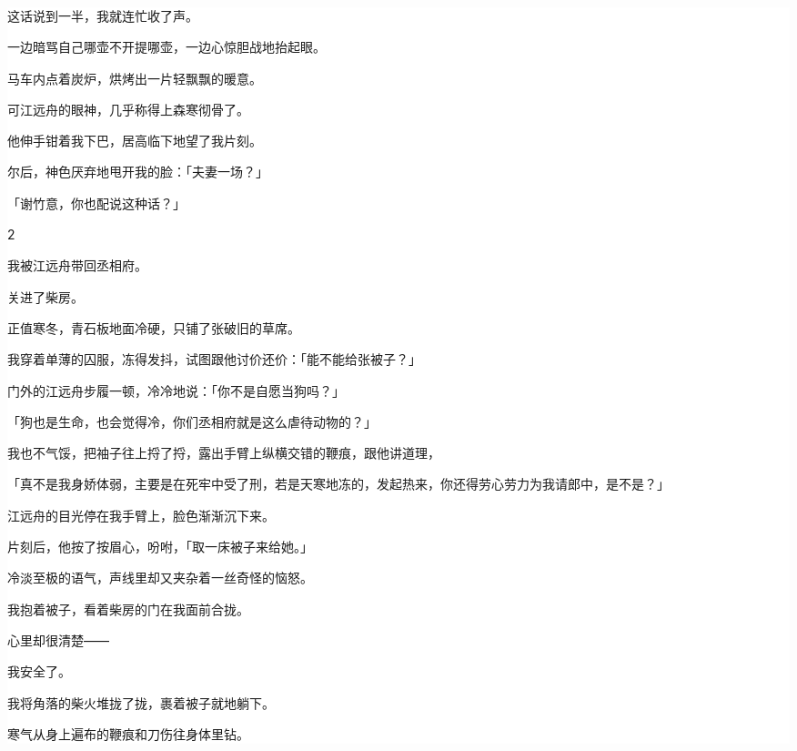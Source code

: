 
这话说到一半，我就连忙收了声。


一边暗骂自己哪壶不开提哪壶，一边心惊胆战地抬起眼。


马车内点着炭炉，烘烤出一片轻飘飘的暖意。


可江远舟的眼神，几乎称得上森寒彻骨了。


他伸手钳着我下巴，居高临下地望了我片刻。


尔后，神色厌弃地甩开我的脸：「夫妻一场？」


「谢竹意，你也配说这种话？」


2


我被江远舟带回丞相府。


关进了柴房。


正值寒冬，青石板地面冷硬，只铺了张破旧的草席。


我穿着单薄的囚服，冻得发抖，试图跟他讨价还价：「能不能给张被子？」


门外的江远舟步履一顿，冷冷地说：「你不是自愿当狗吗？」


「狗也是生命，也会觉得冷，你们丞相府就是这么虐待动物的？」


我也不气馁，把袖子往上捋了捋，露出手臂上纵横交错的鞭痕，跟他讲道理，


「真不是我身娇体弱，主要是在死牢中受了刑，若是天寒地冻的，发起热来，你还得劳心劳力为我请郎中，是不是？」


江远舟的目光停在我手臂上，脸色渐渐沉下来。


片刻后，他按了按眉心，吩咐，「取一床被子来给她。」


冷淡至极的语气，声线里却又夹杂着一丝奇怪的恼怒。


我抱着被子，看着柴房的门在我面前合拢。


心里却很清楚——


我安全了。


我将角落的柴火堆拢了拢，裹着被子就地躺下。


寒气从身上遍布的鞭痕和刀伤往身体里钻。

